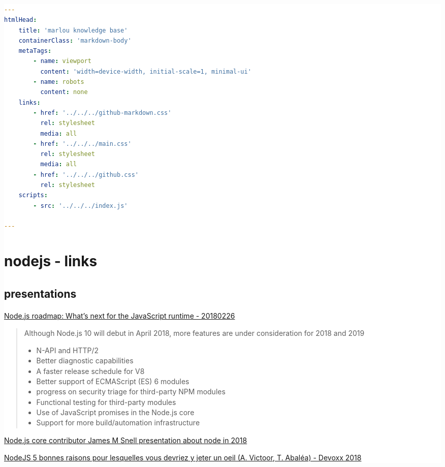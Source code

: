 ```yaml
---
htmlHead:
    title: 'marlou knowledge base' 
    containerClass: 'markdown-body'
    metaTags:
        - name: viewport
          content: 'width=device-width, initial-scale=1, minimal-ui'
        - name: robots
          content: none
    links:
        - href: '../../../github-markdown.css'
          rel: stylesheet
          media: all
        - href: '../../../main.css'
          rel: stylesheet
          media: all
        - href: '../../../github.css'
          rel: stylesheet
    scripts:
        - src: '../../../index.js'

---
```


# nodejs - links

## presentations

[Node.js roadmap: What’s next for the JavaScript runtime - 20180226](https://www.infoworld.com/article/3257673/node-js/nodejs-roadmap-whats-next-for-the-javascript-runtime.html)

> Although Node.js 10 will debut in April 2018, more features are under consideration for 2018 and 2019
> 
> - N-API and HTTP/2
> - Better diagnostic capabilities
> - A faster release schedule for V8
> - Better support of ECMAScript (ES) 6 modules
> - progress on security triage for third-party NPM modules
> - Functional testing for third-party modules
> - Use of JavaScript promises in the Node.js core
> - Support for more build/automation infrastructure

[Node.js core contributor James M Snell presentation about node in 2018](https://www.youtube.com/watch?v=_H_HskEf-0U)

[NodeJS 5 bonnes raisons pour lesquelles vous devriez y jeter un oeil (A. Victoor, T. Abaléa) - Devoxx 2018](https://www.youtube.com/watch?v=nFs_opDO7jM&list=PLTbQvx84FrARa9pUtZYK7t_UfyGMCPOBn&index=83)
